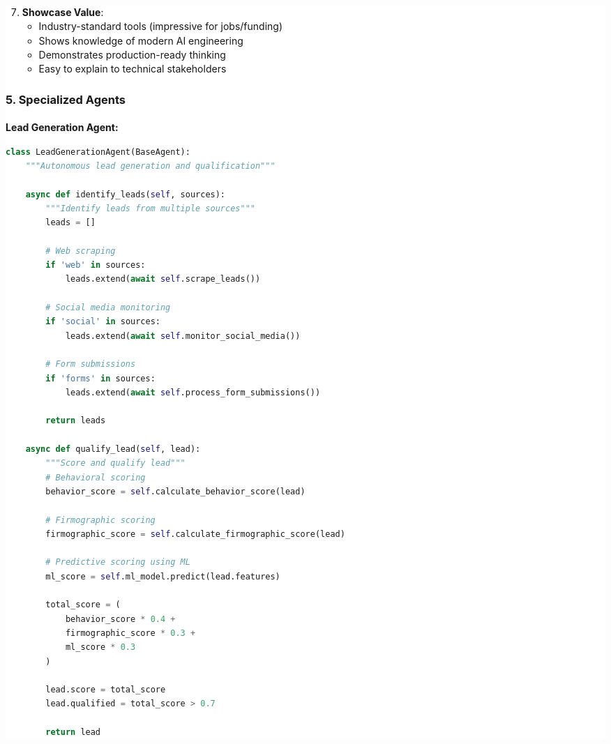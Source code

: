 7. **Showcase Value**:
   - Industry-standard tools (impressive for jobs/funding)
   - Shows knowledge of modern AI engineering
   - Demonstrates production-ready thinking
   - Easy to explain to technical stakeholders

### 5. Specialized Agents

**Lead Generation Agent:**
```python
class LeadGenerationAgent(BaseAgent):
    """Autonomous lead generation and qualification"""
    
    async def identify_leads(self, sources):
        """Identify leads from multiple sources"""
        leads = []
        
        # Web scraping
        if 'web' in sources:
            leads.extend(await self.scrape_leads())
        
        # Social media monitoring
        if 'social' in sources:
            leads.extend(await self.monitor_social_media())
        
        # Form submissions
        if 'forms' in sources:
            leads.extend(await self.process_form_submissions())
        
        return leads
    
    async def qualify_lead(self, lead):
        """Score and qualify lead"""
        # Behavioral scoring
        behavior_score = self.calculate_behavior_score(lead)
        
        # Firmographic scoring
        firmographic_score = self.calculate_firmographic_score(lead)
        
        # Predictive scoring using ML
        ml_score = self.ml_model.predict(lead.features)
        
        total_score = (
            behavior_score * 0.4 +
            firmographic_score * 0.3 +
            ml_score * 0.3
        )
        
        lead.score = total_score
        lead.qualified = total_score > 0.7
        
        return lead
```
